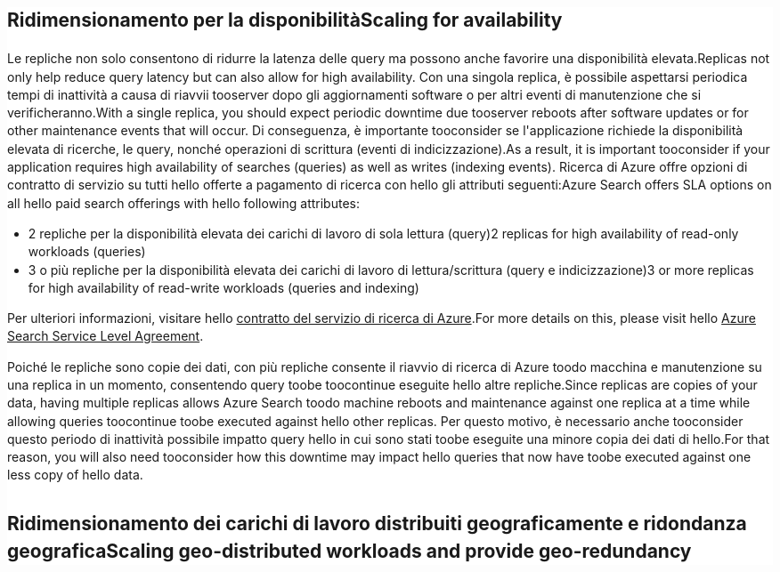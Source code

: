 ## <a name="scaling-for-availability"></a><span data-ttu-id="40785-155">Ridimensionamento per la disponibilità</span><span class="sxs-lookup"><span data-stu-id="40785-155">Scaling for availability</span></span>
<span data-ttu-id="40785-156">Le repliche non solo consentono di ridurre la latenza delle query ma possono anche favorire una disponibilità elevata.</span><span class="sxs-lookup"><span data-stu-id="40785-156">Replicas not only help reduce query latency but can also allow for high availability.</span></span>  <span data-ttu-id="40785-157">Con una singola replica, è possibile aspettarsi periodica tempi di inattività a causa di riavvii tooserver dopo gli aggiornamenti software o per altri eventi di manutenzione che si verificheranno.</span><span class="sxs-lookup"><span data-stu-id="40785-157">With a single replica, you should expect periodic downtime due tooserver reboots after software updates or for other maintenance events that will occur.</span></span>  <span data-ttu-id="40785-158">Di conseguenza, è importante tooconsider se l'applicazione richiede la disponibilità elevata di ricerche, le query, nonché operazioni di scrittura (eventi di indicizzazione).</span><span class="sxs-lookup"><span data-stu-id="40785-158">As a result, it is important tooconsider if your application requires high availability of searches (queries) as well as writes (indexing events).</span></span>  <span data-ttu-id="40785-159">Ricerca di Azure offre opzioni di contratto di servizio su tutti hello offerte a pagamento di ricerca con hello gli attributi seguenti:</span><span class="sxs-lookup"><span data-stu-id="40785-159">Azure Search offers SLA options on all hello paid search offerings with hello following attributes:</span></span>

* <span data-ttu-id="40785-160">2 repliche per la disponibilità elevata dei carichi di lavoro di sola lettura (query)</span><span class="sxs-lookup"><span data-stu-id="40785-160">2 replicas for high availability of read-only workloads (queries)</span></span>
* <span data-ttu-id="40785-161">3 o più repliche per la disponibilità elevata dei carichi di lavoro di lettura/scrittura (query e indicizzazione)</span><span class="sxs-lookup"><span data-stu-id="40785-161">3 or more replicas for high availability of read-write workloads (queries and indexing)</span></span>

<span data-ttu-id="40785-162">Per ulteriori informazioni, visitare hello [contratto del servizio di ricerca di Azure](https://azure.microsoft.com/support/legal/sla/search/v1_0/).</span><span class="sxs-lookup"><span data-stu-id="40785-162">For more details on this, please visit hello [Azure Search Service Level Agreement](https://azure.microsoft.com/support/legal/sla/search/v1_0/).</span></span>

<span data-ttu-id="40785-163">Poiché le repliche sono copie dei dati, con più repliche consente il riavvio di ricerca di Azure toodo macchina e manutenzione su una replica in un momento, consentendo query toobe toocontinue eseguite hello altre repliche.</span><span class="sxs-lookup"><span data-stu-id="40785-163">Since replicas are copies of your data, having multiple replicas allows Azure Search toodo machine reboots and maintenance against one replica at a time while allowing queries toocontinue toobe executed against hello other replicas.</span></span>  <span data-ttu-id="40785-164">Per questo motivo, è necessario anche tooconsider questo periodo di inattività possibile impatto query hello in cui sono stati toobe eseguite una minore copia dei dati di hello.</span><span class="sxs-lookup"><span data-stu-id="40785-164">For that reason, you will also need tooconsider how this downtime may impact hello queries that now have toobe executed against one less copy of hello data.</span></span>

## <a name="scaling-geo-distributed-workloads-and-provide-geo-redundancy"></a><span data-ttu-id="40785-165">Ridimensionamento dei carichi di lavoro distribuiti geograficamente e ridondanza geografica</span><span class="sxs-lookup"><span data-stu-id="40785-165">Scaling geo-distributed workloads and provide geo-redundancy</span></span>